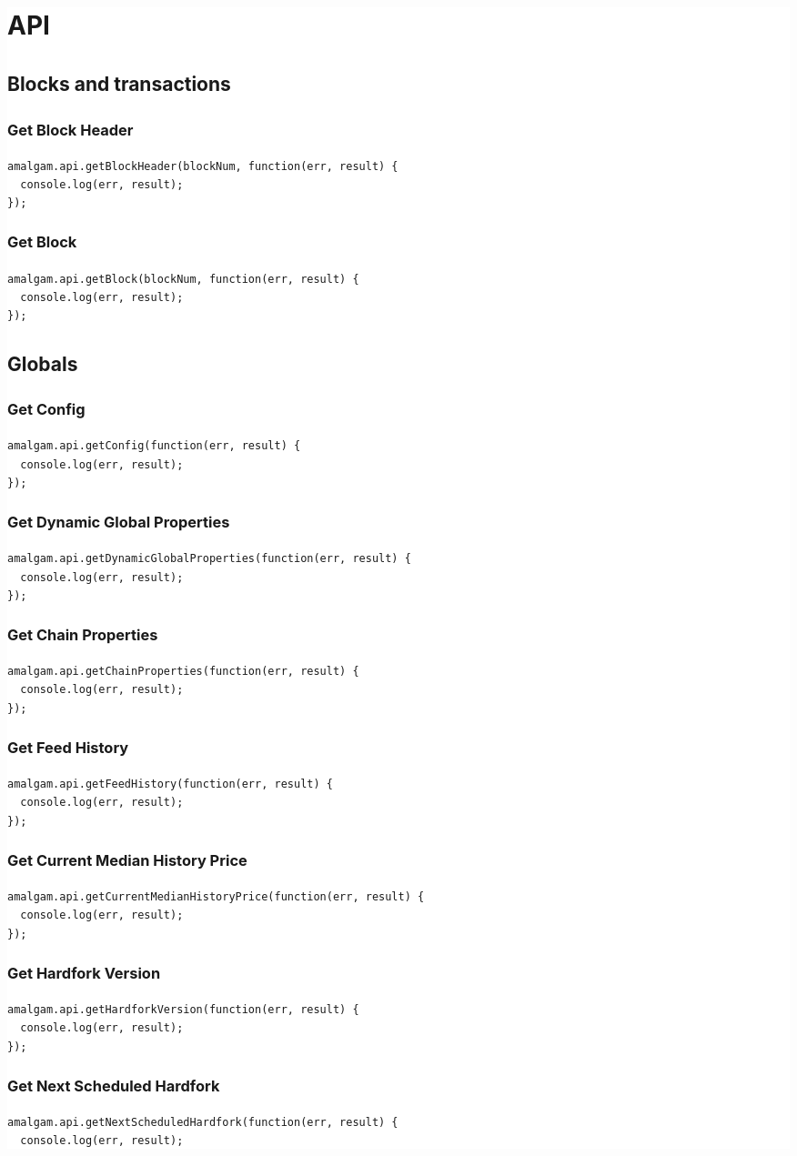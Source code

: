 # API

## Blocks and transactions

### Get Block Header
```
amalgam.api.getBlockHeader(blockNum, function(err, result) {
  console.log(err, result);
});
```
### Get Block
```
amalgam.api.getBlock(blockNum, function(err, result) {
  console.log(err, result);
});
```

## Globals

### Get Config
```
amalgam.api.getConfig(function(err, result) {
  console.log(err, result);
});
```
### Get Dynamic Global Properties
```
amalgam.api.getDynamicGlobalProperties(function(err, result) {
  console.log(err, result);
});
```
### Get Chain Properties
```
amalgam.api.getChainProperties(function(err, result) {
  console.log(err, result);
});
```
### Get Feed History
```
amalgam.api.getFeedHistory(function(err, result) {
  console.log(err, result);
});
```
### Get Current Median History Price
```
amalgam.api.getCurrentMedianHistoryPrice(function(err, result) {
  console.log(err, result);
});
```
### Get Hardfork Version
```
amalgam.api.getHardforkVersion(function(err, result) {
  console.log(err, result);
});
```
### Get Next Scheduled Hardfork
```
amalgam.api.getNextScheduledHardfork(function(err, result) {
  console.log(err, result);
```